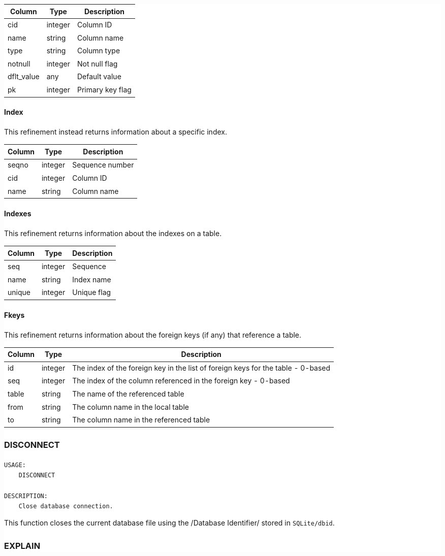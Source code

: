 Column     | Type    | Description     
---------- | ------- | ----------------
cid        | integer | Column ID       
name       | string  | Column name     
type       | string  | Column type     
notnull    | integer | Not null flag   
dflt_value | any     | Default value   
pk         | integer | Primary key flag

#### Index

This refinement instead returns information about a specific index.

Column     | Type    | Description     
---------- | ------- | ----------------
seqno      | integer | Sequence number 
cid        | integer | Column ID       
name       | string  | Column name     

#### Indexes

This refinement returns information about the indexes on a table.

Column     | Type    | Description     
---------- | ------- | ----------------
seq        | integer | Sequence        
name       | string  | Index name      
unique     | integer | Unique flag     

#### Fkeys

This refinement returns information about the foreign keys (if any) that reference a table.

Column     | Type    | Description     
---------- | ------- | ----------------
id         | integer | The index of the foreign key in the list of foreign keys for the table - 0-based
seq        | integer | The index of the column referenced in the foreign key - 0-based                 
table      | string  | The name of the referenced table                                                
from       | string  | The column name in the local table                                              
to         | string  | The column name in the referenced table                                         

### DISCONNECT

	USAGE:
		DISCONNECT

	DESCRIPTION:
		Close database connection.

This function closes the current database file using the /Database Identifier/ stored in `SQLite/dbid`.

### EXPLAIN
